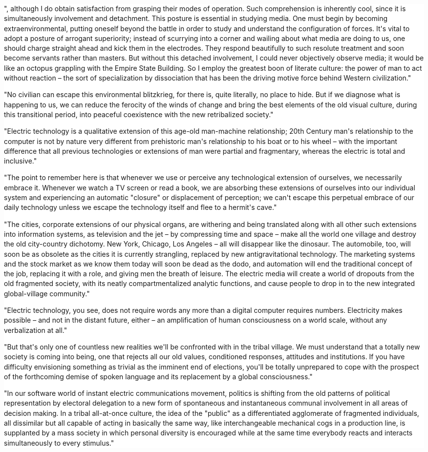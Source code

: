 ", although I do obtain satisfaction from grasping their modes of operation. Such comprehension is inherently cool, since it is simultaneously involvement and detachment. This posture is essential in studying media. One must begin by becoming extraenvironmental, putting oneself beyond the battle in order to study and understand the configuration of forces. It's vital to adopt a posture of arrogant superiority; instead of scurrying into a corner and wailing about what media are doing to us, one should charge straight ahead and kick them in the electrodes. They respond beautifully to such resolute treatment and soon become servants rather than masters. But without this detached involvement, I could never objectively observe media; it would be like an octopus grappling with the Empire State Building. So I employ the greatest boon of literate culture: the power of man to act without reaction – the sort of specialization by dissociation that has been the driving motive force behind Western civilization."

"No civilian can escape this environmental blitzkrieg, for there is, quite literally, no place to hide. But if we diagnose what is happening to us, we can reduce the ferocity of the winds of change and bring the best elements of the old visual culture, during this transitional period, into peaceful coexistence with the new retribalized society."

"Electric technology is a qualitative extension of this age-old man-machine relationship; 20th Century man's relationship to the computer is not by nature very different from prehistoric man's relationship to his boat or to his wheel – with the important difference that all previous technologies or extensions of man were partial and fragmentary, whereas the electric is total and inclusive."

"The point to remember here is that whenever we use or perceive any technological extension of ourselves, we necessarily embrace it. Whenever we watch a TV screen or read a book, we are absorbing these extensions of ourselves into our individual system and experiencing an automatic "closure" or displacement of perception; we can't escape this perpetual embrace of our daily technology unless we escape the technology itself and flee to a hermit's cave."

"The cities, corporate extensions of our physical organs, are withering and being translated along with all other such extensions into information systems, as television and the jet – by compressing time and space – make all the world one village and destroy the old city-country dichotomy. New York, Chicago, Los Angeles – all will disappear like the dinosaur. The automobile, too, will soon be as obsolete as the cities it is currently strangling, replaced by new antigravitational technology. The marketing systems and the stock market as we know them today will soon be dead as the dodo, and automation will end the traditional concept of the job, replacing it with a role, and giving men the breath of leisure. The electric media will create a world of dropouts from the old fragmented society, with its neatly compartmentalized analytic functions, and cause people to drop in to the new integrated global-village community."

"Electric technology, you see, does not require words any more than a digital computer requires numbers. Electricity makes possible – and not in the distant future, either – an amplification of human consciousness on a world scale, without any verbalization at all."

"But that's only one of countless new realities we'll be confronted with in the tribal village. We must understand that a totally new society is coming into being, one that rejects all our old values, conditioned responses, attitudes and institutions. If you have difficulty envisioning something as trivial as the imminent end of elections, you'll be totally unprepared to cope with the prospect of the forthcoming demise of spoken language and its replacement by a global consciousness."

"In our software world of instant electric communications movement, politics is shifting from the old patterns of political representation by electoral delegation to a new form of spontaneous and instantaneous communal involvement in all areas of decision making. In a tribal all-at-once culture, the idea of the "public" as a differentiated agglomerate of fragmented individuals, all dissimilar but all capable of acting in basically the same way, like interchangeable mechanical cogs in a production line, is supplanted by a mass society in which personal diversity is encouraged while at the same time everybody reacts and interacts simultaneously to every stimulus."
